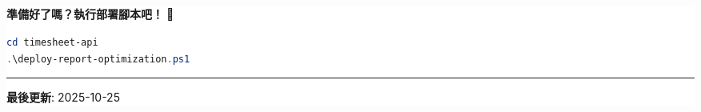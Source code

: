 
**準備好了嗎？執行部署腳本吧！** 🚀

```powershell
cd timesheet-api
.\deploy-report-optimization.ps1
```

---

**最後更新**: 2025-10-25

